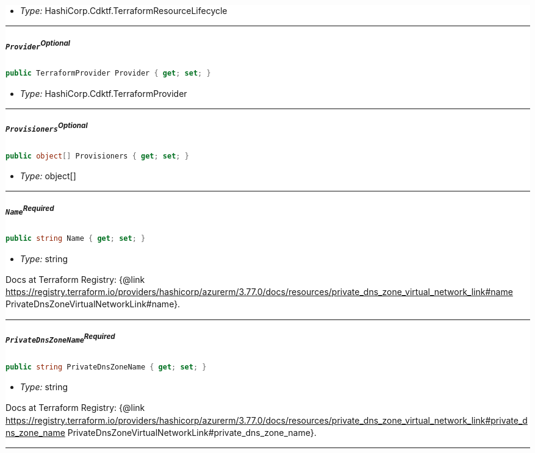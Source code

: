 - *Type:* HashiCorp.Cdktf.TerraformResourceLifecycle

---

##### `Provider`<sup>Optional</sup> <a name="Provider" id="@cdktf/provider-azurerm.privateDnsZoneVirtualNetworkLink.PrivateDnsZoneVirtualNetworkLinkConfig.property.provider"></a>

```csharp
public TerraformProvider Provider { get; set; }
```

- *Type:* HashiCorp.Cdktf.TerraformProvider

---

##### `Provisioners`<sup>Optional</sup> <a name="Provisioners" id="@cdktf/provider-azurerm.privateDnsZoneVirtualNetworkLink.PrivateDnsZoneVirtualNetworkLinkConfig.property.provisioners"></a>

```csharp
public object[] Provisioners { get; set; }
```

- *Type:* object[]

---

##### `Name`<sup>Required</sup> <a name="Name" id="@cdktf/provider-azurerm.privateDnsZoneVirtualNetworkLink.PrivateDnsZoneVirtualNetworkLinkConfig.property.name"></a>

```csharp
public string Name { get; set; }
```

- *Type:* string

Docs at Terraform Registry: {@link https://registry.terraform.io/providers/hashicorp/azurerm/3.77.0/docs/resources/private_dns_zone_virtual_network_link#name PrivateDnsZoneVirtualNetworkLink#name}.

---

##### `PrivateDnsZoneName`<sup>Required</sup> <a name="PrivateDnsZoneName" id="@cdktf/provider-azurerm.privateDnsZoneVirtualNetworkLink.PrivateDnsZoneVirtualNetworkLinkConfig.property.privateDnsZoneName"></a>

```csharp
public string PrivateDnsZoneName { get; set; }
```

- *Type:* string

Docs at Terraform Registry: {@link https://registry.terraform.io/providers/hashicorp/azurerm/3.77.0/docs/resources/private_dns_zone_virtual_network_link#private_dns_zone_name PrivateDnsZoneVirtualNetworkLink#private_dns_zone_name}.

---
